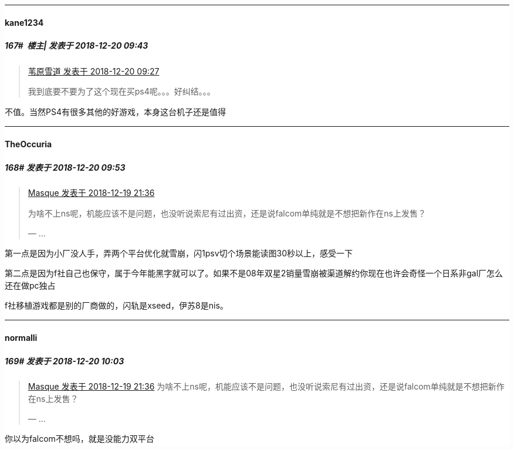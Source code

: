 


*****

####  kane1234  
##### 167#         楼主| 发表于 2018-12-20 09:43



<blockquote><a href="httphttps://bbs.saraba1st.com/2b/forum.php?mod=redirect&amp;goto=findpost&amp;pid=42002845&amp;ptid=1798614" target="_blank">苇原雪道 发表于 2018-12-20 09:27</a>

我到底要不要为了这个现在买ps4呢。。。好纠结。。。</blockquote>
不值。当然PS4有很多其他的好游戏，本身这台机子还是值得







*****

####  TheOccuria  
##### 168#       发表于 2018-12-20 09:53



<blockquote><a href="httphttps://bbs.saraba1st.com/2b/forum.php?mod=redirect&amp;goto=findpost&amp;pid=41999601&amp;ptid=1798614" target="_blank">Masque 发表于 2018-12-19 21:36</a>

为啥不上ns呢，机能应该不是问题，也没听说索尼有过出资，还是说falcom单纯就是不想把新作在ns上发售？


— ...</blockquote>
第一点是因为小厂没人手，弄两个平台优化就雪崩，闪1psv切个场景能读图30秒以上，感受一下

第二点是因为f社自己也保守，属于今年能黑字就可以了。如果不是08年双星2销量雪崩被渠道解约你现在也许会奇怪一个日系非gal厂怎么还在做pc独占


f社移植游戏都是别的厂商做的，闪轨是xseed，伊苏8是nis。







*****

####  normalli  
##### 169#       发表于 2018-12-20 10:03



<blockquote><a href="httphttps://bbs.saraba1st.com/2b/forum.php?mod=redirect&amp;goto=findpost&amp;pid=41999601&amp;ptid=1798614" target="_blank">Masque 发表于 2018-12-19 21:36</a>
为啥不上ns呢，机能应该不是问题，也没听说索尼有过出资，还是说falcom单纯就是不想把新作在ns上发售？

— ...</blockquote>
你以为falcom不想吗，就是没能力双平台




